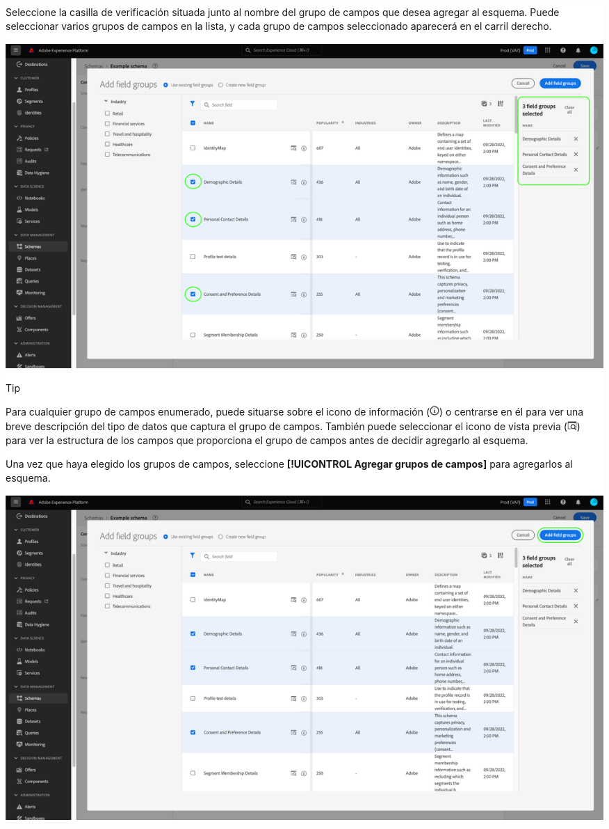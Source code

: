 
Seleccione la casilla de verificación situada junto al nombre del grupo de campos que desea agregar al esquema. Puede seleccionar varios grupos de campos en la lista, y cada grupo de campos seleccionado aparecerá en el carril derecho.

![Cuadro de diálogo [!UICONTROL Agregar grupos de campos] con la característica de selección de casilla de verificación resaltada.](../../images/ui/resources/schemas/add-field-group.png)

>[!TIP]
>
>Para cualquier grupo de campos enumerado, puede situarse sobre el icono de información (![icono de información](/help/images/icons/info.png)) o centrarse en él para ver una breve descripción del tipo de datos que captura el grupo de campos. También puede seleccionar el icono de vista previa (![icono de vista previa](/help/images/icons/preview.png)) para ver la estructura de los campos que proporciona el grupo de campos antes de decidir agregarlo al esquema.

Una vez que haya elegido los grupos de campos, seleccione **[!UICONTROL Agregar grupos de campos]** para agregarlos al esquema.

![Se ha resaltado el cuadro de diálogo [!UICONTROL Agregar grupos de campos] con los grupos de campos seleccionados y [!UICONTROL Agregar grupos de campos].](../../images/ui/resources/schemas/add-field-group-finish.png)